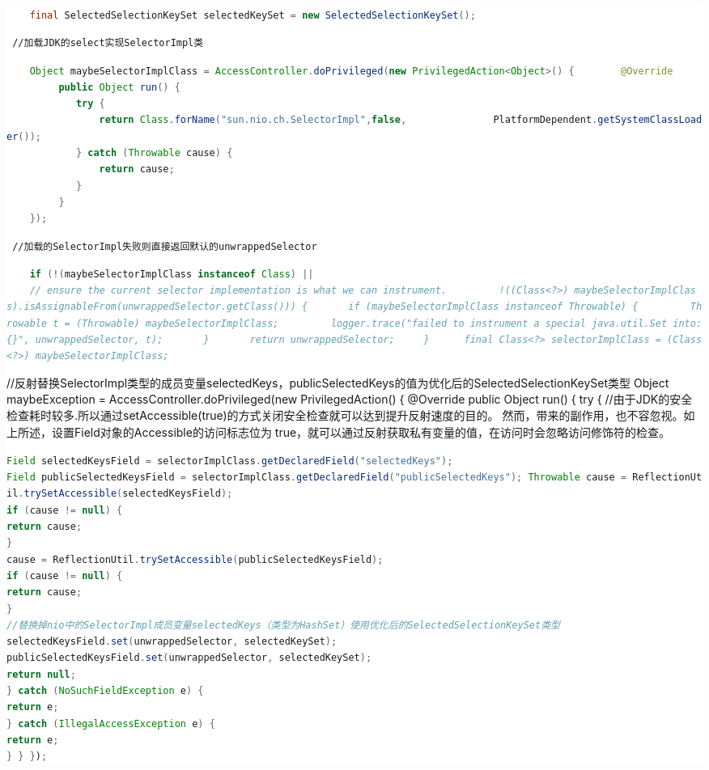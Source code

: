 ```java
    final SelectedSelectionKeySet selectedKeySet = new SelectedSelectionKeySet();
```


     //加载JDK的select实现SelectorImpl类

```java
    Object maybeSelectorImplClass = AccessController.doPrivileged(new PrivilegedAction<Object>() {        @Override
    	 public Object run() {
    	 	try {
    	 		return Class.forName("sun.nio.ch.SelectorImpl",false,               PlatformDependent.getSystemClassLoader());
    	 	} catch (Throwable cause) {
    	 		return cause;
    	 	}
    	 }
    });
```

     //加载的SelectorImpl失败则直接返回默认的unwrappedSelector

```java
    if (!(maybeSelectorImplClass instanceof Class) || 
    // ensure the current selector implementation is what we can instrument.         !((Class<?>) maybeSelectorImplClass).isAssignableFrom(unwrappedSelector.getClass())) {       if (maybeSelectorImplClass instanceof Throwable) {         Throwable t = (Throwable) maybeSelectorImplClass;         logger.trace("failed to instrument a special java.util.Set into: {}", unwrappedSelector, t);       }       return unwrappedSelector;     }      final Class<?> selectorImplClass = (Class<?>) maybeSelectorImplClass;
```

//反射替换SelectorImpl类型的成员变量selectedKeys，publicSelectedKeys的值为优化后的SelectedSelectionKeySet类型 Object maybeException = AccessController.doPrivileged(new PrivilegedAction<Object>() { @Override public Object run() { try { //由于JDK的安全检查耗时较多.所以通过setAccessible(true)的方式关闭安全检查就可以达到提升反射速度的目的。 然而，带来的副作用，也不容忽视。如上所述，设置Field对象的Accessible的访问标志位为 true，就可以通过反射获取私有变量的值，在访问时会忽略访问修饰符的检查。

```java
Field selectedKeysField = selectorImplClass.getDeclaredField("selectedKeys"); 
Field publicSelectedKeysField = selectorImplClass.getDeclaredField("publicSelectedKeys"); Throwable cause = ReflectionUtil.trySetAccessible(selectedKeysField); 
if (cause != null) { 
return cause; 
} 
cause = ReflectionUtil.trySetAccessible(publicSelectedKeysField); 
if (cause != null) { 
return cause; 
} 
//替换掉nio中的SelectorImpl成员变量selectedKeys（类型为HashSet）使用优化后的SelectedSelectionKeySet类型 
selectedKeysField.set(unwrappedSelector, selectedKeySet); 
publicSelectedKeysField.set(unwrappedSelector, selectedKeySet); 
return null; 
} catch (NoSuchFieldException e) { 
return e; 
} catch (IllegalAccessException e) { 
return e; 
} } });
```
